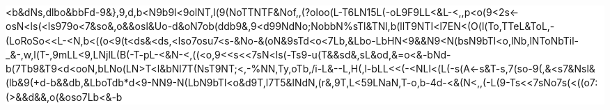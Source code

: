 <b&dNs,dlbo&bbFd-9&},9,d,b<N9b9l<9olNT,l(9(NoTTNTF&Nof,,(?oloo(L-T6LN15L(-oL9F9LL<&L-<,,p<o(9<2s<-osN<ls(<ls979o<7&so&,o&&osl&Uo-d&oN7ob(ddb9&,9<d99NdNo;NobbN%sTl&TNl,b(llT9NTI<l7EN<(O(l(To,TTeL&ToL,-(LoRoSo<<L-<N,b<((o<9(t<ds&<ds,<lso7osu7<s-&No-&(oN&9sTd<o<7Lb,&Lbo-LbHN<9&&N9<N(bsN9bTl<o,lNb,lNToNbTil-_&-,w,l(T-,9mLL<9,LNjlL(B(-T-pL-<&N-<,((<o,9<<s<<7sN<ls(-Ts9-u(T&&sd&,sL&od,&=o<&-bNd-b(7Tb9&T9<d<ooN,bLNo(LN>T<l&bNl7T(NsT9NT;<,-%NN,Ty,oTb,/i-L&--L,H(,l-bLL<<(-<NLl<(L(-s(A<-s&T-s,7(so-9(,&<s7&Nsl&(lb&9(+d-b&&db,&LboTdb*d<9-NN9-N(LbN9bTl<o&d9T,l<To-lT>7T5&lNdN,(r&,9T,L<59LNaN,T-o,b-4d-<&(N<,,(-L(9-Ts<<7sNo7s(<((o7:(>&&d&&,o(&oso7Lb<&-b